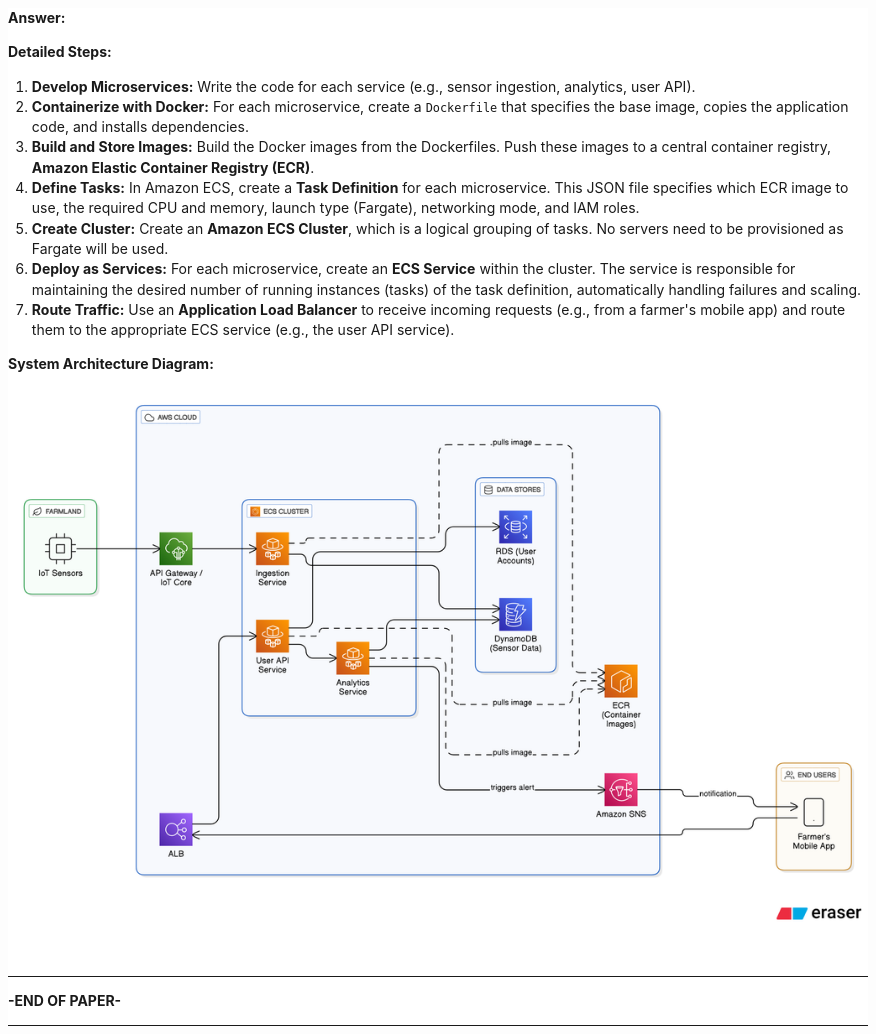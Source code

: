 **Answer:**

**Detailed Steps:**

1.  **Develop Microservices:** Write the code for each service (e.g., sensor ingestion, analytics, user API).
2.  **Containerize with Docker:** For each microservice, create a `Dockerfile` that specifies the base image, copies the application code, and installs dependencies.
3.  **Build and Store Images:** Build the Docker images from the Dockerfiles. Push these images to a central container registry, **Amazon Elastic Container Registry (ECR)**.
4.  **Define Tasks:** In Amazon ECS, create a **Task Definition** for each microservice. This JSON file specifies which ECR image to use, the required CPU and memory, launch type (Fargate), networking mode, and IAM roles.
5.  **Create Cluster:** Create an **Amazon ECS Cluster**, which is a logical grouping of tasks. No servers need to be provisioned as Fargate will be used.
6.  **Deploy as Services:** For each microservice, create an **ECS Service** within the cluster. The service is responsible for maintaining the desired number of running instances (tasks) of the task definition, automatically handling failures and scaling.
7.  **Route Traffic:** Use an **Application Load Balancer** to receive incoming requests (e.g., from a farmer's mobile app) and route them to the appropriate ECS service (e.g., the user API service).

**System Architecture Diagram:**

![](images/may-24-q5f.png)

---

**-END OF PAPER-**

---
